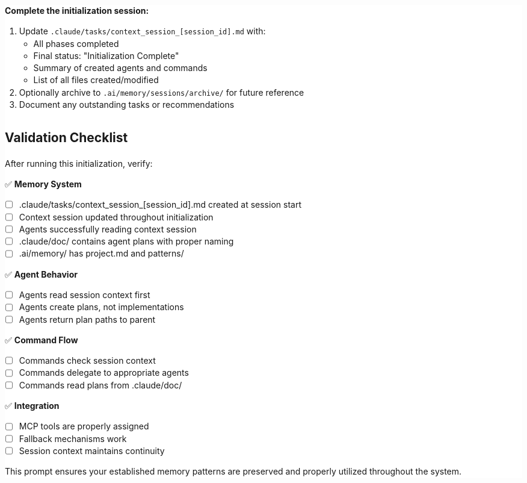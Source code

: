 **Complete the initialization session:**
1. Update `.claude/tasks/context_session_[session_id].md` with:
   - All phases completed
   - Final status: "Initialization Complete"
   - Summary of created agents and commands
   - List of all files created/modified
2. Optionally archive to `.ai/memory/sessions/archive/` for future reference
3. Document any outstanding tasks or recommendations

## Validation Checklist

After running this initialization, verify:

✅ **Memory System**
- [ ] .claude/tasks/context_session_[session_id].md created at session start
- [ ] Context session updated throughout initialization
- [ ] Agents successfully reading context session
- [ ] .claude/doc/ contains agent plans with proper naming
- [ ] .ai/memory/ has project.md and patterns/

✅ **Agent Behavior**
- [ ] Agents read session context first
- [ ] Agents create plans, not implementations
- [ ] Agents return plan paths to parent

✅ **Command Flow**
- [ ] Commands check session context
- [ ] Commands delegate to appropriate agents
- [ ] Commands read plans from .claude/doc/

✅ **Integration**
- [ ] MCP tools are properly assigned
- [ ] Fallback mechanisms work
- [ ] Session context maintains continuity

This prompt ensures your established memory patterns are preserved and properly utilized throughout the system.
